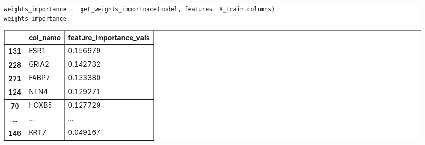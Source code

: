 ```python
weights_importance =  get_weights_importnace(model, features= X_train.columns)
weights_importance
```




<div>
<style scoped>
    .dataframe tbody tr th:only-of-type {
        vertical-align: middle;
    }

    .dataframe tbody tr th {
        vertical-align: top;
    }

    .dataframe thead th {
        text-align: right;
    }
</style>
<table border="1" class="dataframe">
  <thead>
    <tr style="text-align: right;">
      <th></th>
      <th>col_name</th>
      <th>feature_importance_vals</th>
    </tr>
  </thead>
  <tbody>
    <tr>
      <th>131</th>
      <td>ESR1</td>
      <td>0.156979</td>
    </tr>
    <tr>
      <th>228</th>
      <td>GRIA2</td>
      <td>0.142732</td>
    </tr>
    <tr>
      <th>271</th>
      <td>FABP7</td>
      <td>0.133380</td>
    </tr>
    <tr>
      <th>124</th>
      <td>NTN4</td>
      <td>0.129271</td>
    </tr>
    <tr>
      <th>70</th>
      <td>HOXB5</td>
      <td>0.127729</td>
    </tr>
    <tr>
      <th>...</th>
      <td>...</td>
      <td>...</td>
    </tr>
    <tr>
      <th>146</th>
      <td>KRT7</td>
      <td>0.049167</td>
    </tr>
    <tr>